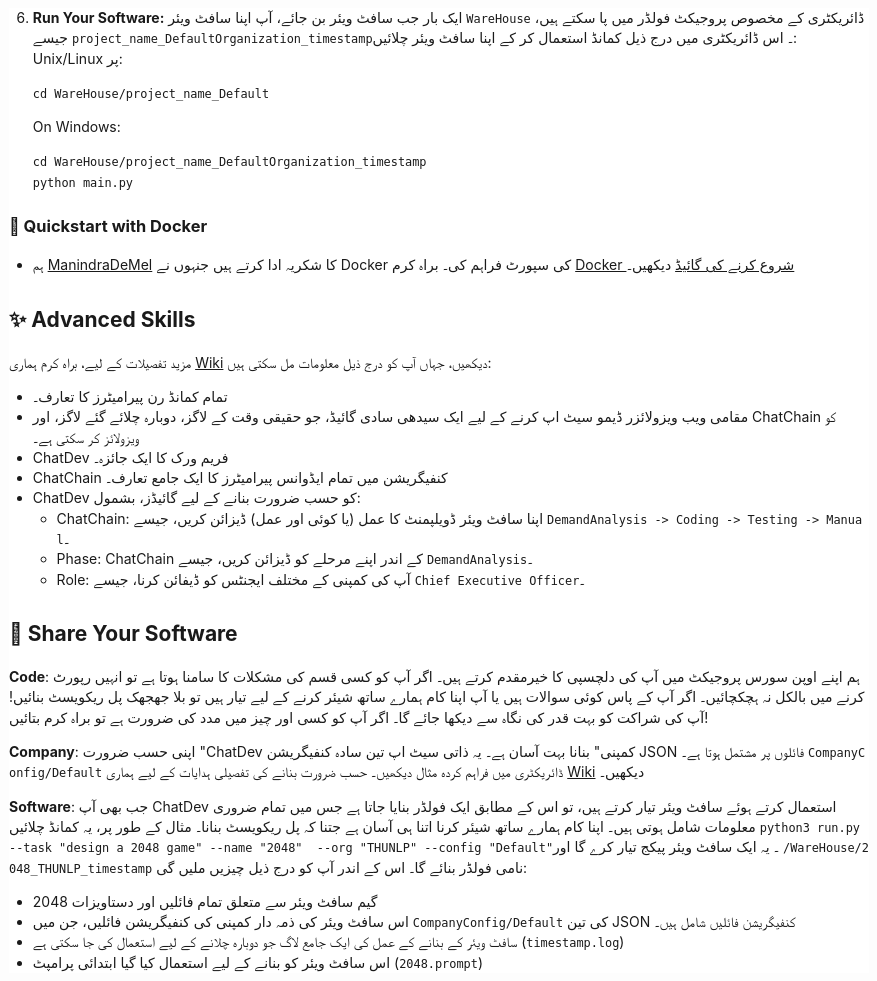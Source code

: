 6. **Run Your Software:** ایک بار جب سافٹ ویئر بن جائے، آپ اپنا سافٹ ویئر `WareHouse` ڈائریکٹری کے مخصوص پروجیکٹ فولڈر میں پا سکتے ہیں، جیسے `project_name_DefaultOrganization_timestamp`۔ اس ڈائریکٹری میں درج ذیل کمانڈ استعمال کر کے اپنا سافٹ ویئر چلائیں:
   Unix/Linux پر:

   ```
   cd WareHouse/project_name_Default
   ```
   
      On Windows:

   ```
   cd WareHouse/project_name_DefaultOrganization_timestamp
   python main.py
   ```
   
### 🐳 Quickstart with Docker
   
   - ہم [ManindraDeMel](https://github.com/ManindraDeMel) کا شکریہ ادا کرتے ہیں جنہوں نے Docker کی سپورٹ فراہم کی۔ براہ کرم [Docker شروع کرنے کی گائیڈ](wiki.md#docker-start) دیکھیں۔
   
## ✨️ Advanced Skills

مزید تفصیلات کے لیے، براہ کرم ہماری [Wiki](wiki.md) دیکھیں، جہاں آپ کو درج ذیل معلومات مل سکتی ہیں:

- تمام کمانڈ رن پیرامیٹرز کا تعارف۔
- مقامی ویب ویزولائزر ڈیمو سیٹ اپ کرنے کے لیے ایک سیدھی سادی گائیڈ، جو حقیقی وقت کے لاگز، دوبارہ چلائے گئے لاگز، اور ChatChain کو ویزولائز کر سکتی ہے۔
- ChatDev فریم ورک کا ایک جائزہ۔
- ChatChain کنفیگریشن میں تمام ایڈوانس پیرامیٹرز کا ایک جامع تعارف۔
- ChatDev کو حسب ضرورت بنانے کے لیے گائیڈز، بشمول:
  - ChatChain: اپنا سافٹ ویئر ڈویلپمنٹ کا عمل (یا کوئی اور عمل) ڈیزائن کریں، جیسے ``DemandAnalysis -> Coding -> Testing -> Manual``۔
  - Phase: ChatChain کے اندر اپنے مرحلے کو ڈیزائن کریں، جیسے ``DemandAnalysis``۔
  - Role: آپ کی کمپنی کے مختلف ایجنٹس کو ڈیفائن کرنا، جیسے ``Chief Executive Officer``۔
  
## 🤗 Share Your Software

**Code**: ہم اپنے اوپن سورس پروجیکٹ میں آپ کی دلچسپی کا خیرمقدم کرتے ہیں۔ اگر آپ کو کسی قسم کی مشکلات کا سامنا ہوتا ہے تو انہیں رپورٹ کرنے میں بالکل نہ ہچکچائیں۔ اگر آپ کے پاس کوئی سوالات ہیں یا آپ اپنا کام ہمارے ساتھ شیئر کرنے کے لیے تیار ہیں تو بلا جھجھک پل ریکویسٹ بنائیں! آپ کی شراکت کو بہت قدر کی نگاہ سے دیکھا جائے گا۔ اگر آپ کو کسی اور چیز میں مدد کی ضرورت ہے تو براہ کرم بتائیں!

**Company**: اپنی حسب ضرورت "ChatDev کمپنی" بنانا بہت آسان ہے۔ یہ ذاتی سیٹ اپ تین سادہ کنفیگریشن JSON فائلوں پر مشتمل ہوتا ہے۔ ``CompanyConfig/Default`` ڈائریکٹری میں فراہم کردہ مثال دیکھیں۔ حسب ضرورت بنانے کی تفصیلی ہدایات کے لیے ہماری [Wiki](wiki.md) دیکھیں۔

**Software**: جب بھی آپ ChatDev استعمال کرتے ہوئے سافٹ ویئر تیار کرتے ہیں، تو اس کے مطابق ایک فولڈر بنایا جاتا ہے جس میں تمام ضروری معلومات شامل ہوتی ہیں۔ اپنا کام ہمارے ساتھ شیئر کرنا اتنا ہی آسان ہے جتنا کہ پل ریکویسٹ بنانا۔ مثال کے طور پر، یہ کمانڈ چلائیں ``python3 run.py --task "design a 2048 game" --name "2048"  --org "THUNLP" --config "Default"``۔ یہ ایک سافٹ ویئر پیکج تیار کرے گا اور ``/WareHouse/2048_THUNLP_timestamp`` نامی فولڈر بنائے گا۔ اس کے اندر آپ کو درج ذیل چیزیں ملیں گی:

- 2048 گیم سافٹ ویئر سے متعلق تمام فائلیں اور دستاویزات
- اس سافٹ ویئر کی ذمہ دار کمپنی کی کنفیگریشن فائلیں، جن میں ``CompanyConfig/Default`` کی تین JSON کنفیگریشن فائلیں شامل ہیں۔
- سافٹ ویئر کے بنانے کے عمل کی ایک جامع لاگ جو دوبارہ چلانے کے لیے استعمال کی جا سکتی ہے (``timestamp.log``)
- اس سافٹ ویئر کو بنانے کے لیے استعمال کیا گیا ابتدائی پرامپٹ (``2048.prompt``)
